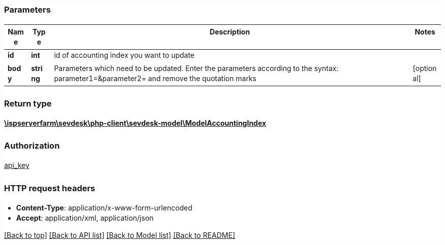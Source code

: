 ### Parameters

Name | Type | Description  | Notes
------------- | ------------- | ------------- | -------------
 **id** | **int**| id of accounting index you want to update |
 **body** | **string**| Parameters which need to be updated. Enter the parameters according to the syntax: parameter1&#x3D;&amp;parameter2&#x3D; and remove the quotation marks | [optional]

### Return type

[**\ispserverfarm\sevdesk\php-client\sevdesk-model\ModelAccountingIndex**](../Model/ModelAccountingIndex.md)

### Authorization

[api_key](../../README.md#api_key)

### HTTP request headers

 - **Content-Type**: application/x-www-form-urlencoded
 - **Accept**: application/xml, application/json

[[Back to top]](#) [[Back to API list]](../../README.md#documentation-for-api-endpoints) [[Back to Model list]](../../README.md#documentation-for-models) [[Back to README]](../../README.md)

